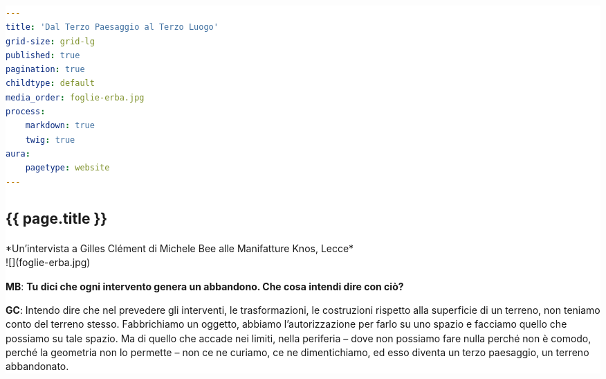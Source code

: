 ```yaml
---
title: 'Dal Terzo Paesaggio al Terzo Luogo'
grid-size: grid-lg
published: true
pagination: true
childtype: default
media_order: foglie-erba.jpg
process:
    markdown: true
    twig: true
aura:
    pagetype: website
---
```


<h2>{{ page.title }}</h2>
*Un’intervista a Gilles Clément di Michele Bee alle Manifatture Knos, Lecce*  
</br>
![](foglie-erba.jpg)
<p class="question">

<strong>MB</strong>: <strong>Tu dici che ogni intervento genera un abbandono. Che cosa intendi dire con ciò?</strong></br></p>
<p class="interview"><strong>GC</strong>: Intendo dire che nel prevedere gli interventi, le trasformazioni, le costruzioni rispetto alla superficie di un terreno, non teniamo conto del terreno stesso. Fabbrichiamo un oggetto, abbiamo l’autorizzazione per farlo su uno spazio e facciamo quello che possiamo su tale spazio. Ma di quello che accade nei limiti, nella periferia – dove non possiamo fare nulla perché non è comodo, perché la geometria non lo permette – non ce ne curiamo, ce ne dimentichiamo, ed esso diventa un terzo paesaggio, un terreno abbandonato.    </br>